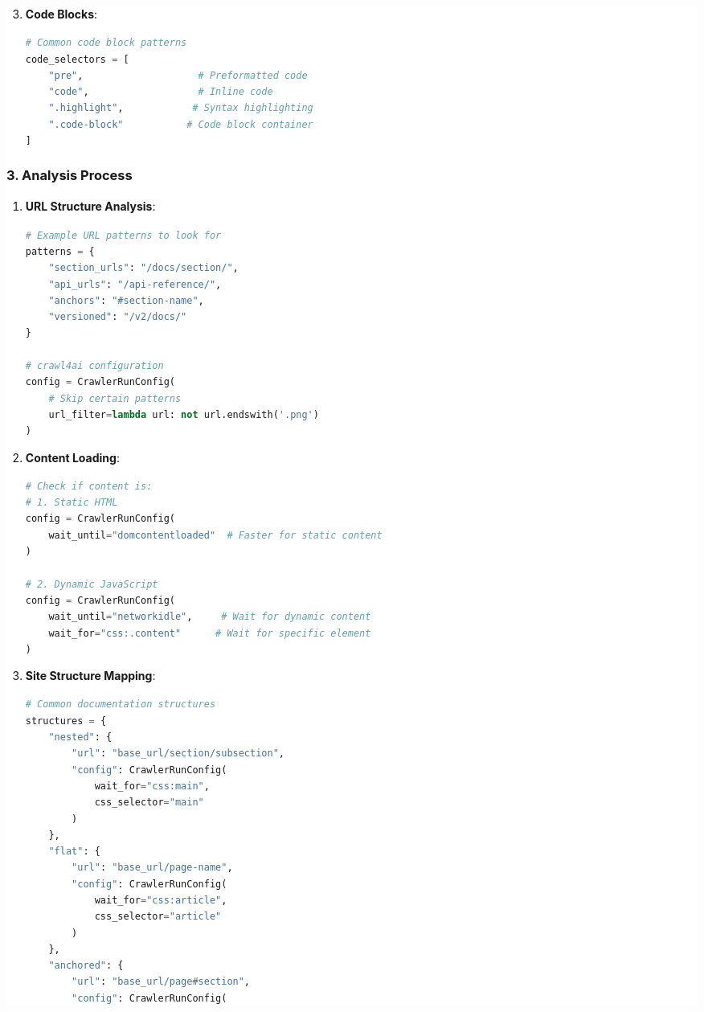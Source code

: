 3. **Code Blocks**:
   ```python
   # Common code block patterns
   code_selectors = [
       "pre",                    # Preformatted code
       "code",                   # Inline code
       ".highlight",            # Syntax highlighting
       ".code-block"           # Code block container
   ]
   ```

### 3. Analysis Process

1. **URL Structure Analysis**:
   ```python
   # Example URL patterns to look for
   patterns = {
       "section_urls": "/docs/section/",
       "api_urls": "/api-reference/",
       "anchors": "#section-name",
       "versioned": "/v2/docs/"
   }
   
   # crawl4ai configuration
   config = CrawlerRunConfig(
       # Skip certain patterns
       url_filter=lambda url: not url.endswith('.png')
   )
   ```

2. **Content Loading**:
   ```python
   # Check if content is:
   # 1. Static HTML
   config = CrawlerRunConfig(
       wait_until="domcontentloaded"  # Faster for static content
   )
   
   # 2. Dynamic JavaScript
   config = CrawlerRunConfig(
       wait_until="networkidle",     # Wait for dynamic content
       wait_for="css:.content"      # Wait for specific element
   )
   ```

3. **Site Structure Mapping**:
   ```python
   # Common documentation structures
   structures = {
       "nested": {
           "url": "base_url/section/subsection",
           "config": CrawlerRunConfig(
               wait_for="css:main",
               css_selector="main"
           )
       },
       "flat": {
           "url": "base_url/page-name",
           "config": CrawlerRunConfig(
               wait_for="css:article",
               css_selector="article"
           )
       },
       "anchored": {
           "url": "base_url/page#section",
           "config": CrawlerRunConfig(
   ```